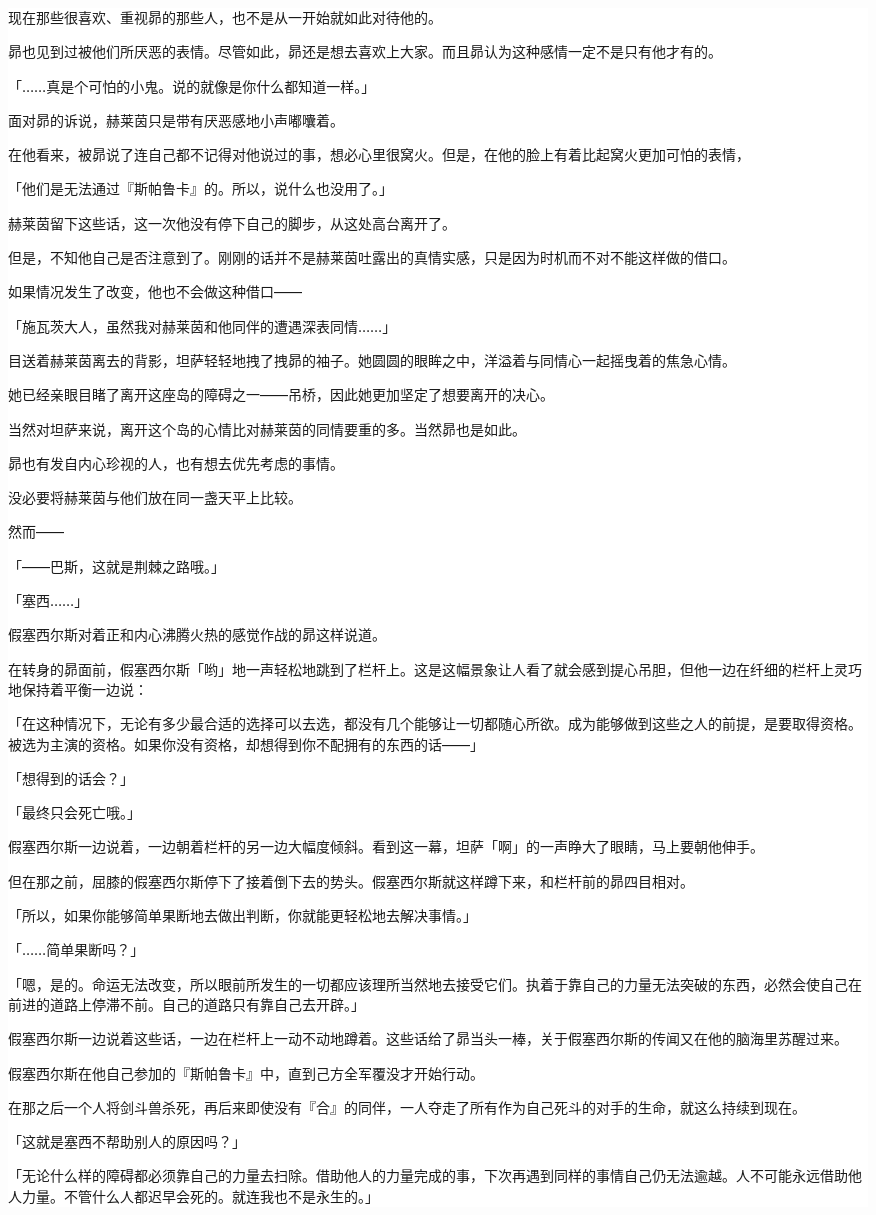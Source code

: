 现在那些很喜欢、重视昴的那些人，也不是从一开始就如此对待他的。

昴也见到过被他们所厌恶的表情。尽管如此，昴还是想去喜欢上大家。而且昴认为这种感情一定不是只有他才有的。

「……真是个可怕的小鬼。说的就像是你什么都知道一样。」

面对昴的诉说，赫莱茵只是带有厌恶感地小声嘟囔着。

在他看来，被昴说了连自己都不记得对他说过的事，想必心里很窝火。但是，在他的脸上有着比起窝火更加可怕的表情，

「他们是无法通过『斯帕鲁卡』的。所以，说什么也没用了。」

赫莱茵留下这些话，这一次他没有停下自己的脚步，从这处高台离开了。

但是，不知他自己是否注意到了。刚刚的话并不是赫莱茵吐露出的真情实感，只是因为时机而不对不能这样做的借口。

如果情况发生了改变，他也不会做这种借口——

「施瓦茨大人，虽然我对赫莱茵和他同伴的遭遇深表同情……」

目送着赫莱茵离去的背影，坦萨轻轻地拽了拽昴的袖子。她圆圆的眼眸之中，洋溢着与同情心一起摇曳着的焦急心情。

她已经亲眼目睹了离开这座岛的障碍之一——吊桥，因此她更加坚定了想要离开的决心。

当然对坦萨来说，离开这个岛的心情比对赫莱茵的同情要重的多。当然昴也是如此。

昴也有发自内心珍视的人，也有想去优先考虑的事情。

没必要将赫莱茵与他们放在同一盏天平上比较。

然而——

「——巴斯，这就是荆棘之路哦。」

「塞西……」

假塞西尔斯对着正和内心沸腾火热的感觉作战的昴这样说道。

在转身的昴面前，假塞西尔斯「哟」地一声轻松地跳到了栏杆上。这是这幅景象让人看了就会感到提心吊胆，但他一边在纤细的栏杆上灵巧地保持着平衡一边说：

「在这种情况下，无论有多少最合适的选择可以去选，都没有几个能够让一切都随心所欲。成为能够做到这些之人的前提，是要取得资格。被选为主演的资格。如果你没有资格，却想得到你不配拥有的东西的话——」

「想得到的话会？」

「最终只会死亡哦。」

假塞西尔斯一边说着，一边朝着栏杆的另一边大幅度倾斜。看到这一幕，坦萨「啊」的一声睁大了眼睛，马上要朝他伸手。

但在那之前，屈膝的假塞西尔斯停下了接着倒下去的势头。假塞西尔斯就这样蹲下来，和栏杆前的昴四目相对。

「所以，如果你能够简单果断地去做出判断，你就能更轻松地去解决事情。」

「……简单果断吗？」

「嗯，是的。命运无法改变，所以眼前所发生的一切都应该理所当然地去接受它们。执着于靠自己的力量无法突破的东西，必然会使自己在前进的道路上停滞不前。自己的道路只有靠自己去开辟。」

假塞西尔斯一边说着这些话，一边在栏杆上一动不动地蹲着。这些话给了昴当头一棒，关于假塞西尔斯的传闻又在他的脑海里苏醒过来。

假塞西尔斯在他自己参加的『斯帕鲁卡』中，直到己方全军覆没才开始行动。

在那之后一个人将剑斗兽杀死，再后来即使没有『合』的同伴，一人夺走了所有作为自己死斗的对手的生命，就这么持续到现在。

「这就是塞西不帮助别人的原因吗？」

「无论什么样的障碍都必须靠自己的力量去扫除。借助他人的力量完成的事，下次再遇到同样的事情自己仍无法逾越。人不可能永远借助他人力量。不管什么人都迟早会死的。就连我也不是永生的。」
